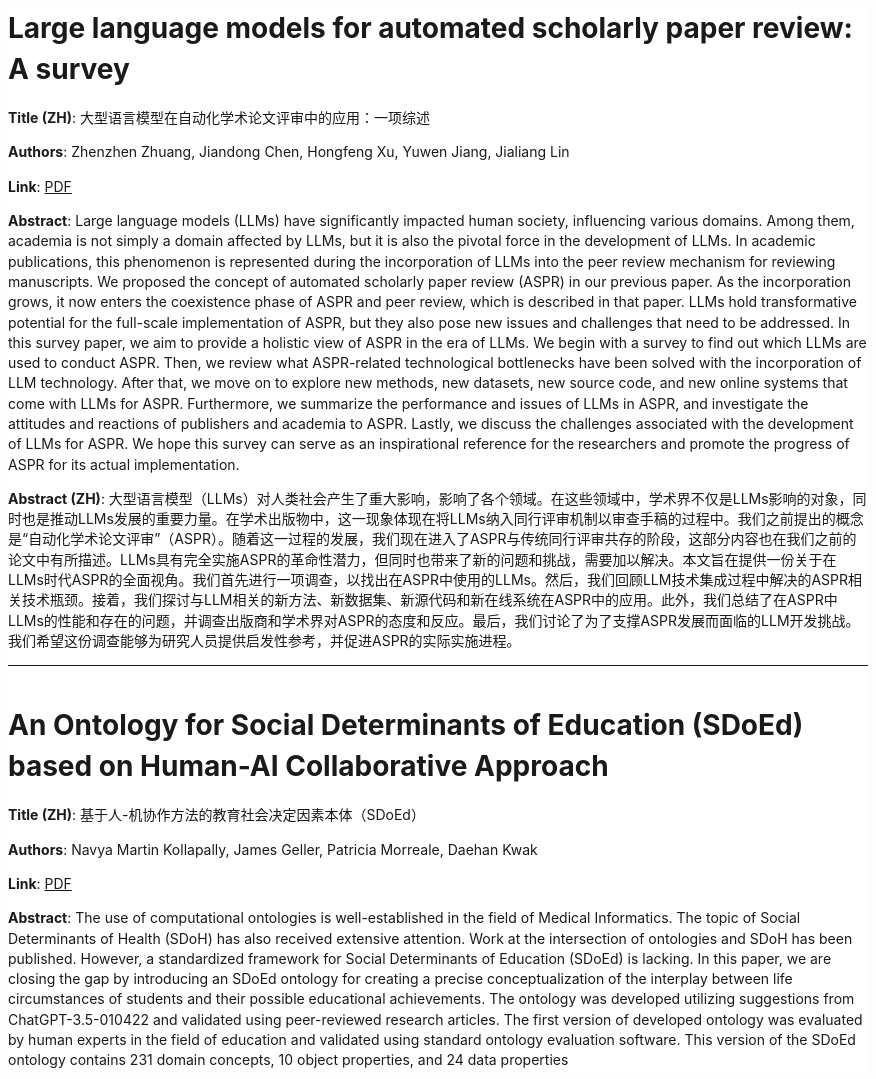 # Large language models for automated scholarly paper review: A survey 

**Title (ZH)**: 大型语言模型在自动化学术论文评审中的应用：一项综述 

**Authors**: Zhenzhen Zhuang, Jiandong Chen, Hongfeng Xu, Yuwen Jiang, Jialiang Lin  

**Link**: [PDF](https://arxiv.org/pdf/2501.10326)  

**Abstract**: Large language models (LLMs) have significantly impacted human society, influencing various domains. Among them, academia is not simply a domain affected by LLMs, but it is also the pivotal force in the development of LLMs. In academic publications, this phenomenon is represented during the incorporation of LLMs into the peer review mechanism for reviewing manuscripts. We proposed the concept of automated scholarly paper review (ASPR) in our previous paper. As the incorporation grows, it now enters the coexistence phase of ASPR and peer review, which is described in that paper. LLMs hold transformative potential for the full-scale implementation of ASPR, but they also pose new issues and challenges that need to be addressed. In this survey paper, we aim to provide a holistic view of ASPR in the era of LLMs. We begin with a survey to find out which LLMs are used to conduct ASPR. Then, we review what ASPR-related technological bottlenecks have been solved with the incorporation of LLM technology. After that, we move on to explore new methods, new datasets, new source code, and new online systems that come with LLMs for ASPR. Furthermore, we summarize the performance and issues of LLMs in ASPR, and investigate the attitudes and reactions of publishers and academia to ASPR. Lastly, we discuss the challenges associated with the development of LLMs for ASPR. We hope this survey can serve as an inspirational reference for the researchers and promote the progress of ASPR for its actual implementation. 

**Abstract (ZH)**: 大型语言模型（LLMs）对人类社会产生了重大影响，影响了各个领域。在这些领域中，学术界不仅是LLMs影响的对象，同时也是推动LLMs发展的重要力量。在学术出版物中，这一现象体现在将LLMs纳入同行评审机制以审查手稿的过程中。我们之前提出的概念是“自动化学术论文评审”（ASPR）。随着这一过程的发展，我们现在进入了ASPR与传统同行评审共存的阶段，这部分内容也在我们之前的论文中有所描述。LLMs具有完全实施ASPR的革命性潜力，但同时也带来了新的问题和挑战，需要加以解决。本文旨在提供一份关于在LLMs时代ASPR的全面视角。我们首先进行一项调查，以找出在ASPR中使用的LLMs。然后，我们回顾LLM技术集成过程中解决的ASPR相关技术瓶颈。接着，我们探讨与LLM相关的新方法、新数据集、新源代码和新在线系统在ASPR中的应用。此外，我们总结了在ASPR中LLMs的性能和存在的问题，并调查出版商和学术界对ASPR的态度和反应。最后，我们讨论了为了支撑ASPR发展而面临的LLM开发挑战。我们希望这份调查能够为研究人员提供启发性参考，并促进ASPR的实际实施进程。 

---
# An Ontology for Social Determinants of Education (SDoEd) based on Human-AI Collaborative Approach 

**Title (ZH)**: 基于人-机协作方法的教育社会决定因素本体（SDoEd） 

**Authors**: Navya Martin Kollapally, James Geller, Patricia Morreale, Daehan Kwak  

**Link**: [PDF](https://arxiv.org/pdf/2501.10300)  

**Abstract**: The use of computational ontologies is well-established in the field of Medical Informatics. The topic of Social Determinants of Health (SDoH) has also received extensive attention. Work at the intersection of ontologies and SDoH has been published. However, a standardized framework for Social Determinants of Education (SDoEd) is lacking. In this paper, we are closing the gap by introducing an SDoEd ontology for creating a precise conceptualization of the interplay between life circumstances of students and their possible educational achievements. The ontology was developed utilizing suggestions from ChatGPT-3.5-010422 and validated using peer-reviewed research articles. The first version of developed ontology was evaluated by human experts in the field of education and validated using standard ontology evaluation software. This version of the SDoEd ontology contains 231 domain concepts, 10 object properties, and 24 data properties 
